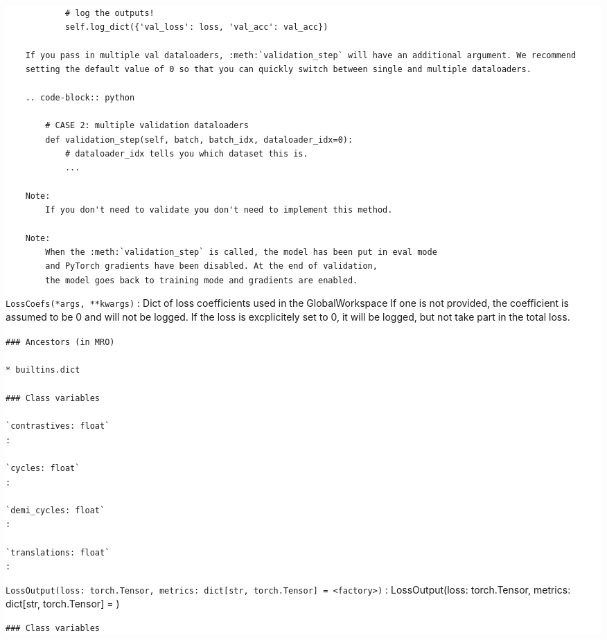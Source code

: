                 # log the outputs!
                self.log_dict({'val_loss': loss, 'val_acc': val_acc})
        
        If you pass in multiple val dataloaders, :meth:`validation_step` will have an additional argument. We recommend
        setting the default value of 0 so that you can quickly switch between single and multiple dataloaders.
        
        .. code-block:: python
        
            # CASE 2: multiple validation dataloaders
            def validation_step(self, batch, batch_idx, dataloader_idx=0):
                # dataloader_idx tells you which dataset this is.
                ...
        
        Note:
            If you don't need to validate you don't need to implement this method.
        
        Note:
            When the :meth:`validation_step` is called, the model has been put in eval mode
            and PyTorch gradients have been disabled. At the end of validation,
            the model goes back to training mode and gradients are enabled.

`LossCoefs(*args, **kwargs)`
:   Dict of loss coefficients used in the GlobalWorkspace
    If one is not provided, the coefficient is assumed to be 0 and will not be logged.
    If the loss is excplicitely set to 0, it will be logged, but not take part in
    the total loss.

    ### Ancestors (in MRO)

    * builtins.dict

    ### Class variables

    `contrastives: float`
    :

    `cycles: float`
    :

    `demi_cycles: float`
    :

    `translations: float`
    :

`LossOutput(loss: torch.Tensor, metrics: dict[str, torch.Tensor] = <factory>)`
:   LossOutput(loss: torch.Tensor, metrics: dict[str, torch.Tensor] = <factory>)

    ### Class variables
